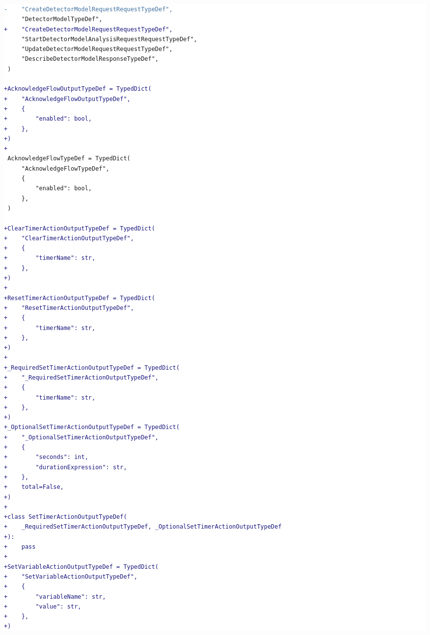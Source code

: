 ```diff
-    "CreateDetectorModelRequestRequestTypeDef",
     "DetectorModelTypeDef",
+    "CreateDetectorModelRequestRequestTypeDef",
     "StartDetectorModelAnalysisRequestRequestTypeDef",
     "UpdateDetectorModelRequestRequestTypeDef",
     "DescribeDetectorModelResponseTypeDef",
 )
 
+AcknowledgeFlowOutputTypeDef = TypedDict(
+    "AcknowledgeFlowOutputTypeDef",
+    {
+        "enabled": bool,
+    },
+)
+
 AcknowledgeFlowTypeDef = TypedDict(
     "AcknowledgeFlowTypeDef",
     {
         "enabled": bool,
     },
 )
 
+ClearTimerActionOutputTypeDef = TypedDict(
+    "ClearTimerActionOutputTypeDef",
+    {
+        "timerName": str,
+    },
+)
+
+ResetTimerActionOutputTypeDef = TypedDict(
+    "ResetTimerActionOutputTypeDef",
+    {
+        "timerName": str,
+    },
+)
+
+_RequiredSetTimerActionOutputTypeDef = TypedDict(
+    "_RequiredSetTimerActionOutputTypeDef",
+    {
+        "timerName": str,
+    },
+)
+_OptionalSetTimerActionOutputTypeDef = TypedDict(
+    "_OptionalSetTimerActionOutputTypeDef",
+    {
+        "seconds": int,
+        "durationExpression": str,
+    },
+    total=False,
+)
+
+class SetTimerActionOutputTypeDef(
+    _RequiredSetTimerActionOutputTypeDef, _OptionalSetTimerActionOutputTypeDef
+):
+    pass
+
+SetVariableActionOutputTypeDef = TypedDict(
+    "SetVariableActionOutputTypeDef",
+    {
+        "variableName": str,
+        "value": str,
+    },
+)
```